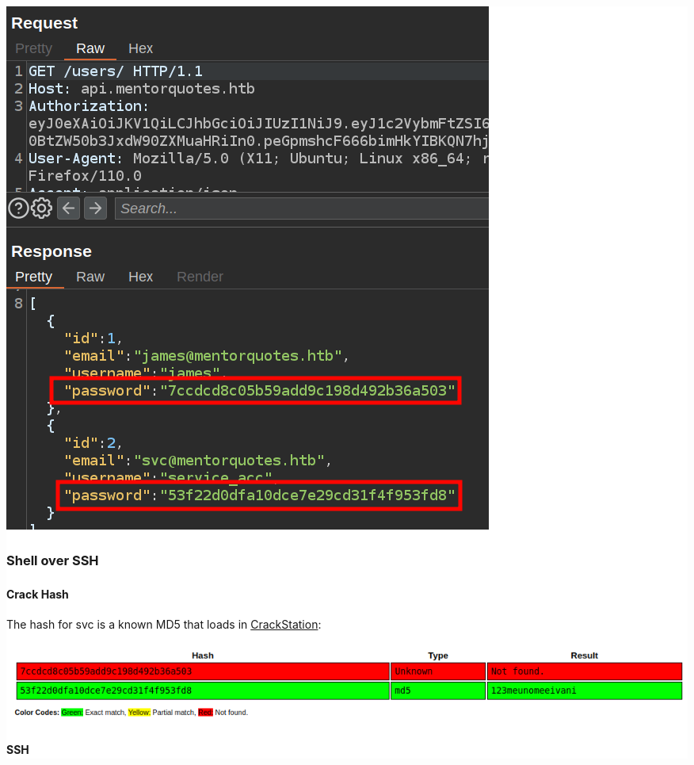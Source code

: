 ![](/img/image-20230301154814543.png)

### Shell over SSH

#### Crack Hash

The hash for svc is a known MD5 that loads in
[CrackStation](https://crackstation.net/):

![](/img/image-20230301154956271.png)

#### SSH
